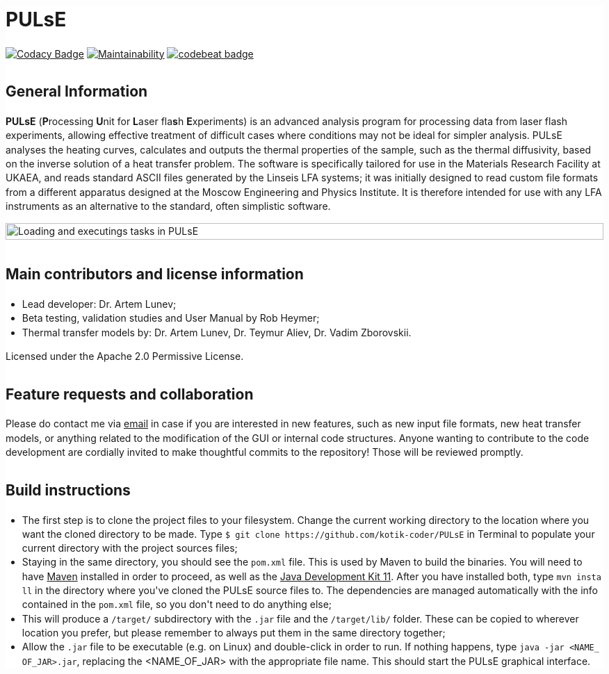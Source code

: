 # PULsE

[![Codacy Badge](https://api.codacy.com/project/badge/Grade/1c354f5fe4d0435d8935f11cf2368d8e)](https://app.codacy.com/manual/kotik-coder/PULsE?utm_source=github.com&utm_medium=referral&utm_content=kotik-coder/PULsE&utm_campaign=Badge_Grade_Dashboard)
[![Maintainability](https://api.codeclimate.com/v1/badges/bbbb695c6ffa3fbcb7e9/maintainability)](https://codeclimate.com/github/kotik-coder/PULsE/maintainability)
[![codebeat badge](https://codebeat.co/badges/de6c9956-9737-4cba-ad1e-455140160792)](https://codebeat.co/projects/github-com-kotik-coder-pulse-development)

## General Information

<b>PULsE</b> (<b>P</b>rocessing <b>U</b>nit for <b>L</b>aser fla<b>s</b>h <b>E</b>xperiments) is an advanced analysis program for processing data from laser flash experiments, allowing effective treatment of difficult cases where conditions may not be ideal for simpler analysis. PULsE analyses the heating curves, calculates and outputs the thermal properties of the sample, such as the thermal diffusivity, based on the inverse solution of a heat transfer problem. The software is specifically tailored for use in the Materials Research Facility at UKAEA, and reads standard ASCII files generated by the Linseis LFA systems; it was initially designed to read custom file formats from a different apparatus designed at the Moscow Engineering and Physics Institute. It is therefore intended for use with any LFA instruments as an alternative to the standard, often simplistic software.

<img src="https://kotik-coder.github.io/Screenshot.png" width=100% height=100% title="Loading and executings tasks in PULsE">

## Main contributors and license information

* Lead developer: Dr. Artem Lunev;
* Beta testing, validation studies and User Manual by Rob Heymer;
* Thermal transfer models by: Dr. Artem Lunev, Dr. Teymur Aliev, Dr. Vadim Zborovskii.

Licensed under the Apache 2.0 Permissive License.

## Feature requests and collaboration

Please do contact me via [email](artem.lunev@ukaea.uk) in case if you are interested in new features, such as new input file formats, new heat transfer models, or anything related to the modification of the GUI or internal code structures. Anyone wanting to contribute to the code development are cordially invited to make thoughtful commits to the repository! Those will be reviewed promptly.  

## Build instructions

* The first step is to clone the project files to your filesystem. Change the current working directory to the location where you want the cloned directory to be made. Type `$ git clone https://github.com/kotik-coder/PULsE` in Terminal to populate your current directory with the project sources files;
* Staying in the same directory, you should see the `pom.xml` file. This is used by Maven to build the binaries. You will need to have [Maven](https://maven.apache.org/install.html) installed in order to proceed, as well as the [Java Development Kit 11](https://www.oracle.com/java/technologies/javase-jdk11-downloads.html). After you have installed both, type `mvn install` in the directory where you've cloned the PULsE source files to. The dependencies are managed automatically with the info contained in the `pom.xml` file, so you don't need to do anything else;
* This will produce a `/target/` subdirectory with the `.jar` file and the `/target/lib/` folder. These can be copied to wherever location you prefer, but please remember to always put them in the same directory together;
* Allow the `.jar` file to be executable (e.g. on Linux) and double-click in order to run. If nothing happens, type `java -jar <NAME_OF_JAR>.jar`, replacing the <NAME_OF_JAR> with the appropriate file name. This should start the PULsE graphical interface. 
